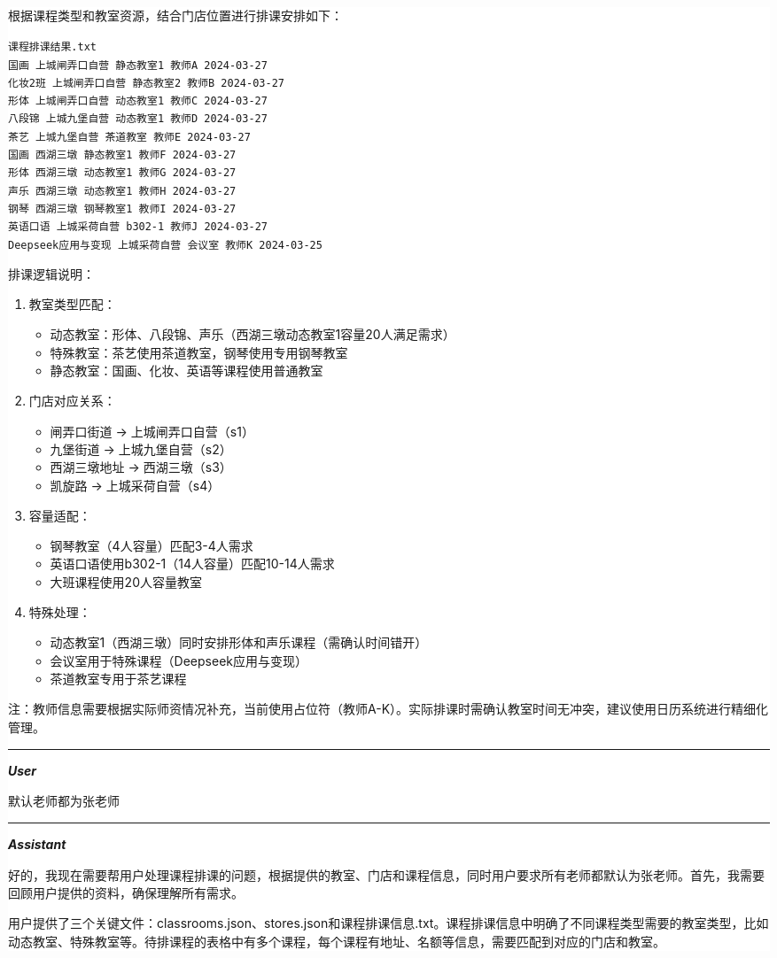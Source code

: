 根据课程类型和教室资源，结合门店位置进行排课安排如下：

```text
课程排课结果.txt
国画 上城闸弄口自营 静态教室1 教师A 2024-03-27
化妆2班 上城闸弄口自营 静态教室2 教师B 2024-03-27
形体 上城闸弄口自营 动态教室1 教师C 2024-03-27
八段锦 上城九堡自营 动态教室1 教师D 2024-03-27
茶艺 上城九堡自营 茶道教室 教师E 2024-03-27
国画 西湖三墩 静态教室1 教师F 2024-03-27
形体 西湖三墩 动态教室1 教师G 2024-03-27
声乐 西湖三墩 动态教室1 教师H 2024-03-27
钢琴 西湖三墩 钢琴教室1 教师I 2024-03-27
英语口语 上城采荷自营 b302-1 教师J 2024-03-27
Deepseek应用与变现 上城采荷自营 会议室 教师K 2024-03-25
```

排课逻辑说明：
1. 教室类型匹配：
   - 动态教室：形体、八段锦、声乐（西湖三墩动态教室1容量20人满足需求）
   - 特殊教室：茶艺使用茶道教室，钢琴使用专用钢琴教室
   - 静态教室：国画、化妆、英语等课程使用普通教室

2. 门店对应关系：
   - 闸弄口街道 → 上城闸弄口自营（s1）
   - 九堡街道 → 上城九堡自营（s2）
   - 西湖三墩地址 → 西湖三墩（s3）
   - 凯旋路 → 上城采荷自营（s4）

3. 容量适配：
   - 钢琴教室（4人容量）匹配3-4人需求
   - 英语口语使用b302-1（14人容量）匹配10-14人需求
   - 大班课程使用20人容量教室

4. 特殊处理：
   - 动态教室1（西湖三墩）同时安排形体和声乐课程（需确认时间错开）
   - 会议室用于特殊课程（Deepseek应用与变现）
   - 茶道教室专用于茶艺课程

注：教师信息需要根据实际师资情况补充，当前使用占位符（教师A-K）。实际排课时需确认教室时间无冲突，建议使用日历系统进行精细化管理。

---

_**User**_

默认老师都为张老师

---

_**Assistant**_

<think>
好的，我现在需要帮用户处理课程排课的问题，根据提供的教室、门店和课程信息，同时用户要求所有老师都默认为张老师。首先，我需要回顾用户提供的资料，确保理解所有需求。

用户提供了三个关键文件：classrooms.json、stores.json和课程排课信息.txt。课程排课信息中明确了不同课程类型需要的教室类型，比如动态教室、特殊教室等。待排课程的表格中有多个课程，每个课程有地址、名额等信息，需要匹配到对应的门店和教室。
